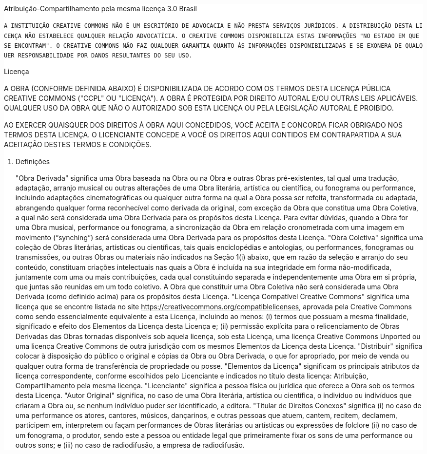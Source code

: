 
Atribuição-Compartilhamento pela mesma licença 3.0 Brasil

    A INSTITUIÇÃO CREATIVE COMMONS NÃO É UM ESCRITÓRIO DE ADVOCACIA E NÃO PRESTA SERVIÇOS JURÍDICOS. A DISTRIBUIÇÃO DESTA LICENÇA NÃO ESTABELECE QUALQUER RELAÇÃO ADVOCATÍCIA. O CREATIVE COMMONS DISPONIBILIZA ESTAS INFORMAÇÕES "NO ESTADO EM QUE SE ENCONTRAM". O CREATIVE COMMONS NÃO FAZ QUALQUER GARANTIA QUANTO ÀS INFORMAÇÕES DISPONIBILIZADAS E SE EXONERA DE QUALQUER RESPONSABILIDADE POR DANOS RESULTANTES DO SEU USO. 

Licença

A OBRA (CONFORME DEFINIDA ABAIXO) É DISPONIBILIZADA DE ACORDO COM OS TERMOS DESTA LICENÇA PÚBLICA CREATIVE COMMONS ("CCPL" OU "LICENÇA"). A OBRA É PROTEGIDA POR DIREITO AUTORAL E/OU OUTRAS LEIS APLICÁVEIS. QUALQUER USO DA OBRA QUE NÃO O AUTORIZADO SOB ESTA LICENÇA OU PELA LEGISLAÇÃO AUTORAL É PROIBIDO.

AO EXERCER QUAISQUER DOS DIREITOS À OBRA AQUI CONCEDIDOS, VOCÊ ACEITA E CONCORDA FICAR OBRIGADO NOS TERMOS DESTA LICENÇA. O LICENCIANTE CONCEDE A VOCÊ OS DIREITOS AQUI CONTIDOS EM CONTRAPARTIDA A SUA ACEITAÇÃO DESTES TERMOS E CONDIÇÕES.

1. Definições

    "Obra Derivada" significa uma Obra baseada na Obra ou na Obra e outras Obras pré-existentes, tal qual uma tradução, adaptação, arranjo musical ou outras alterações de uma Obra literária, artística ou científica, ou fonograma ou performance, incluindo adaptações cinematográficas ou qualquer outra forma na qual a Obra possa ser refeita, transformada ou adaptada, abrangendo qualquer forma reconhecível como derivada da original, com exceção da Obra que constitua uma Obra Coletiva, a qual não será considerada uma Obra Derivada para os propósitos desta Licença. Para evitar dúvidas, quando a Obra for uma Obra musical, performance ou fonograma, a sincronização da Obra em relação cronometrada com uma imagem em movimento (“synching”) será considerada uma Obra Derivada para os propósitos desta Licença.
    "Obra Coletiva" significa uma coleção de Obras literárias, artísticas ou científicas, tais quais enciclopédias e antologias, ou performances, fonogramas ou transmissões, ou outras Obras ou materiais não indicados na Seção 1(i) abaixo, que em razão da seleção e arranjo do seu conteúdo, constituam criações intelectuais nas quais a Obra é incluída na sua integridade em forma não-modificada, juntamente com uma ou mais contribuições, cada qual constituindo separada e independentemente uma Obra em si própria, que juntas são reunidas em um todo coletivo. A Obra que constituir uma Obra Coletiva não será considerada uma Obra Derivada (como definido acima) para os propósitos desta Licença.
    "Licença Compatível Creative Commons" significa uma licença que se encontre listada no site https://creativecommons.org/compatiblelicenses, aprovada pela Creative Commons como sendo essencialmente equivalente a esta Licença, incluindo ao menos: (i) termos que possuam a mesma finalidade, significado e efeito dos Elementos da Licença desta Licença e; (ii) permissão explícita para o relicenciamento de Obras Derivadas das Obras tornadas disponíveis sob aquela licença, sob esta Licença, uma licença Creative Commons Unported ou uma licença Creative Commons de outra jurisdição com os mesmos Elementos da Licença desta Licença.
    "Distribuir" significa colocar à disposição do público o original e cópias da Obra ou Obra Derivada, o que for apropriado, por meio de venda ou qualquer outra forma de transferência de propriedade ou posse.
    "Elementos da Licença" significam os principais atributos da licença correspondente, conforme escolhidos pelo Licenciante e indicados no título desta licença: Atribuição, Compartilhamento pela mesma licença.
    "Licenciante" significa a pessoa física ou jurídica que oferece a Obra sob os termos desta Licença.
    "Autor Original" significa, no caso de uma Obra literária, artística ou científica, o indivíduo ou indivíduos que criaram a Obra ou, se nenhum indivíduo puder ser identificado, a editora.
    "Titular de Direitos Conexos" significa (i) no caso de uma performance os atores, cantores, músicos, dançarinos, e outras pessoas que atuem, cantem, recitem, declamem, participem em, interpretem ou façam performances de Obras literárias ou artísticas ou expressões de folclore (ii) no caso de um fonograma, o produtor, sendo este a pessoa ou entidade legal que primeiramente fixar os sons de uma performance ou outros sons; e (iii) no caso de radiodifusão, a empresa de radiodifusão.